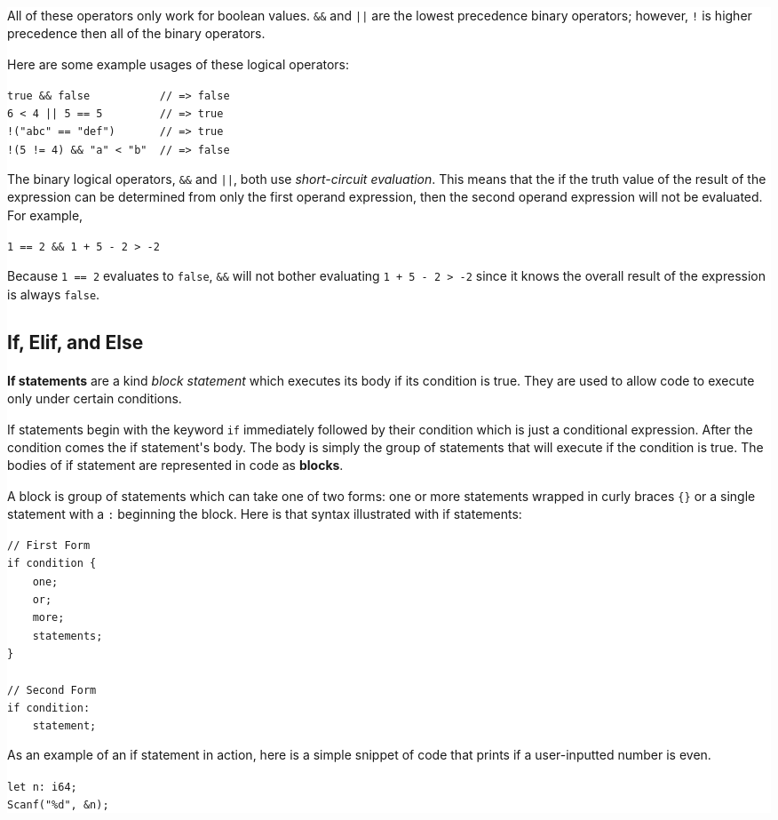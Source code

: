 All of these operators only work for boolean values.  `&&` and `||` are
the lowest precedence binary operators; however, `!` is higher precedence then
all of the binary operators.

Here are some example usages of these logical operators:

    true && false           // => false
    6 < 4 || 5 == 5         // => true
    !("abc" == "def")       // => true
    !(5 != 4) && "a" < "b"  // => false

The binary logical operators, `&&` and `||`, both use 
*short-circuit evaluation*.  This means that the if the truth value of the
result of the expression can be determined from only the first operand
expression, then the second operand expression will not be evaluated.  For
example,

    1 == 2 && 1 + 5 - 2 > -2

Because `1 == 2` evaluates to `false`, `&&` will not bother evaluating 
`1 + 5 - 2 > -2` since it knows the overall result of the expression is always
`false`.

## <a name="ifs"> If, Elif, and Else

**If statements** are a kind *block statement* which executes its body if its
condition is true.  They are used to allow code to execute only under certain
conditions.

If statements begin with the keyword `if` immediately followed by their
condition which is just a conditional expression.  After the condition comes the
if statement's body.  The body is simply the group of statements that will
execute if the condition is true.  The bodies of if statement are represented in
code as **blocks**.

A block is group of statements which can take one of two forms: one or more
statements wrapped in curly braces `{}` or a single statement with a `:`
beginning the block.  Here is that syntax illustrated with if statements:

    // First Form
    if condition {
        one;
        or;
        more;
        statements;
    }
    
    // Second Form
    if condition:
        statement; 

As an example of an if statement in action, here is a simple snippet of code
that prints if a user-inputted number is even.

    let n: i64;
    Scanf("%d", &n);
